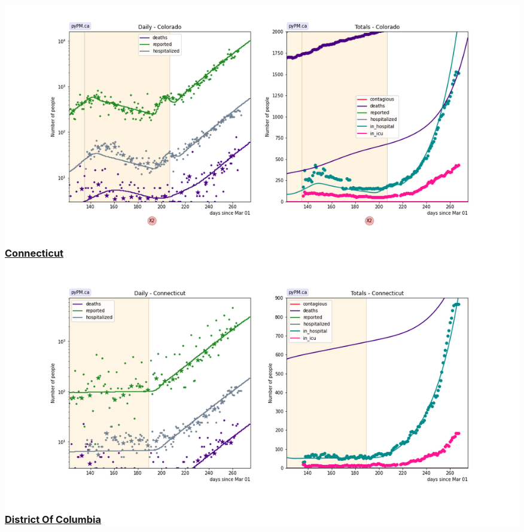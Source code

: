 ![co](img/co_2_3_1122.png)

### [Connecticut](img/ct_2_3_1122.pdf)

![ct](img/ct_2_3_1122.png)

### [District Of Columbia](img/dc_2_3_1122.pdf)
